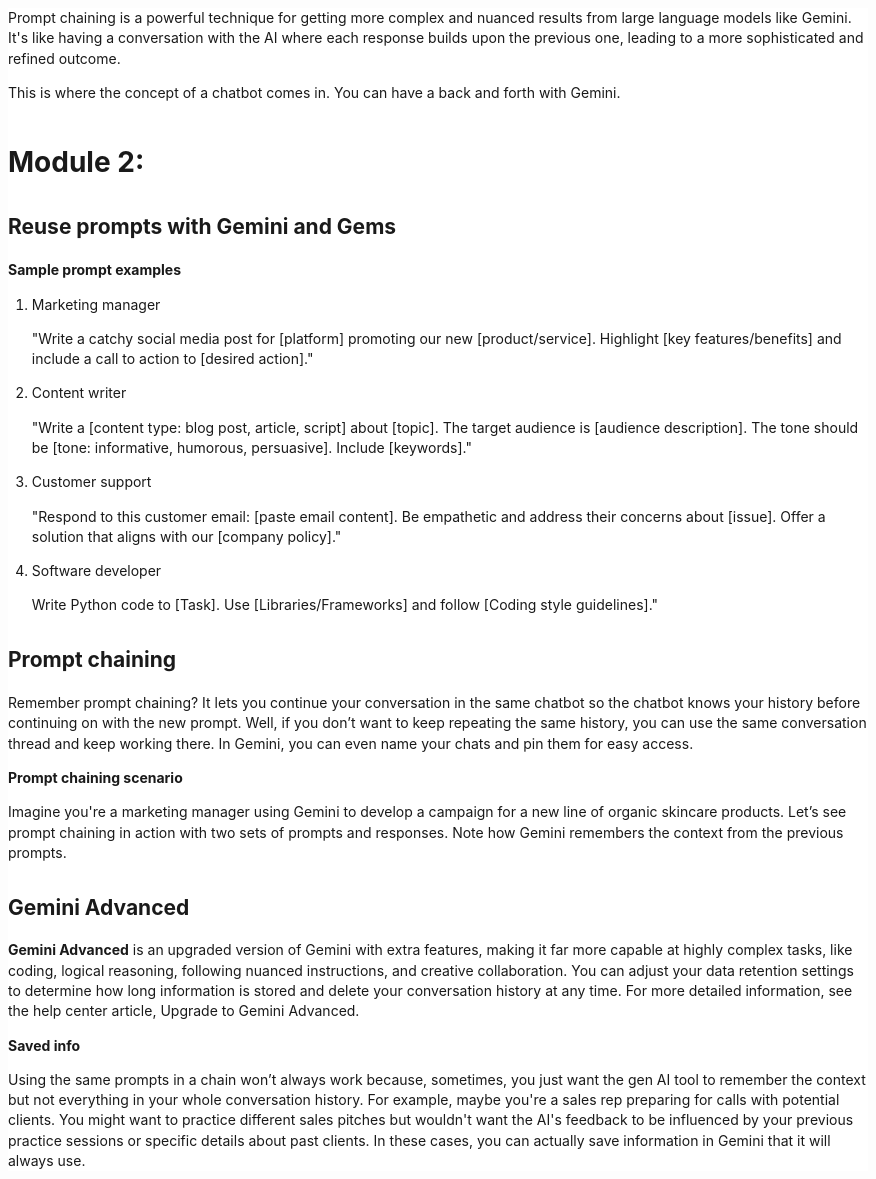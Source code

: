 Prompt chaining is a powerful technique for getting more complex and nuanced results from large language models like Gemini. It's like having a conversation with the AI where each response builds upon the previous one, leading to a more sophisticated and refined outcome. 

This is where the concept of a chatbot comes in. You can have a back and forth with Gemini.

# Module 2:

## Reuse prompts with Gemini and Gems

**Sample prompt examples**

1. Marketing manager

    "Write a catchy social media post for [platform] promoting our new [product/service]. Highlight [key features/benefits] and include a call to action to [desired action]."

2. Content writer

    "Write a [content type: blog post, article, script] about [topic]. The target audience is [audience description]. The tone should be [tone: informative, humorous, persuasive]. Include [keywords]."

3. Customer support

    "Respond to this customer email: [paste email content]. Be empathetic and address their concerns about [issue]. Offer a solution that aligns with our [company policy]."

4. Software developer

    Write Python code to [Task]. Use [Libraries/Frameworks] and follow [Coding style guidelines]."

## Prompt chaining
Remember prompt chaining? It lets you continue your conversation in the same chatbot so the chatbot knows your history before continuing on with the new prompt. Well, if you don’t want to keep repeating the same history, you can use the same conversation thread and keep working there. In Gemini, you can even name your chats and pin them for easy access.

**Prompt chaining scenario**

Imagine you're a marketing manager using Gemini to develop a campaign for a new line of organic skincare products. Let’s see prompt chaining in action with two sets of prompts and responses. Note how Gemini remembers the context from the previous prompts.

## Gemini Advanced
**Gemini Advanced** is an upgraded version of Gemini with extra features, making it far more capable at highly complex tasks, like coding, logical reasoning, following nuanced instructions, and creative collaboration. You can adjust your data retention settings to determine how long information is stored and delete your conversation history at any time. For more detailed information, see the help center article, Upgrade to Gemini Advanced.

**Saved info**

Using the same prompts in a chain won’t always work because, sometimes, you just want the gen AI tool to remember the context but not everything in your whole conversation history. For example, maybe you're a sales rep preparing for calls with potential clients. You might want to practice different sales pitches but wouldn't want the AI's feedback to be influenced by your previous practice sessions or specific details about past clients. In these cases, you can actually save information in Gemini that it will always use. 
